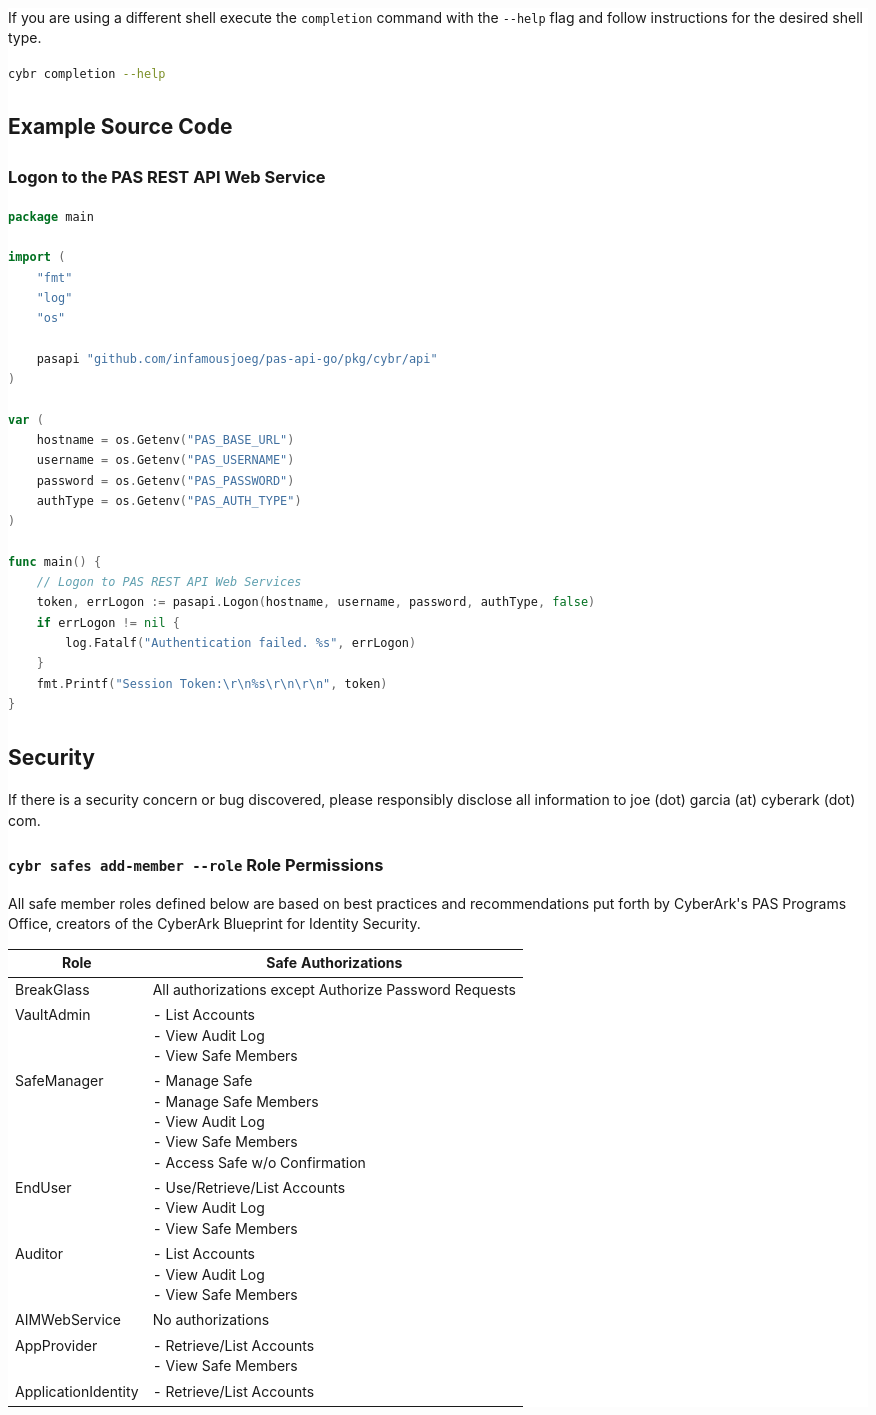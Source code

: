 If you are using a different shell execute the `completion` command with the `--help` flag and follow instructions for the desired shell type.
```bash
cybr completion --help
```

## Example Source Code

### Logon to the PAS REST API Web Service

```go
package main

import (
	"fmt"
	"log"
	"os"

	pasapi "github.com/infamousjoeg/pas-api-go/pkg/cybr/api"
)

var (
	hostname = os.Getenv("PAS_BASE_URL")
	username = os.Getenv("PAS_USERNAME")
	password = os.Getenv("PAS_PASSWORD")
	authType = os.Getenv("PAS_AUTH_TYPE")
)

func main() {
	// Logon to PAS REST API Web Services
	token, errLogon := pasapi.Logon(hostname, username, password, authType, false)
	if errLogon != nil {
		log.Fatalf("Authentication failed. %s", errLogon)
	}
	fmt.Printf("Session Token:\r\n%s\r\n\r\n", token)
}
```

## Security

If there is a security concern or bug discovered, please responsibly disclose all information to joe (dot) garcia (at) cyberark (dot) com.

### `cybr safes add-member --role` Role Permissions

All safe member roles defined below are based on best practices and recommendations put forth by CyberArk's PAS Programs Office, creators of the CyberArk Blueprint for Identity Security.

|Role|Safe Authorizations|
|---|---|
|BreakGlass|All authorizations except Authorize Password Requests|
|VaultAdmin|- List Accounts<br>- View Audit Log<br>- View Safe Members|
|SafeManager|- Manage Safe<br>- Manage Safe Members<br>- View Audit Log<br>- View Safe Members<br>- Access Safe w/o Confirmation|
|EndUser|- Use/Retrieve/List Accounts<br>- View Audit Log<br>- View Safe Members|
|Auditor|- List Accounts<br>- View Audit Log<br>- View Safe Members|
|AIMWebService|No authorizations|
|AppProvider|- Retrieve/List Accounts<br>- View Safe Members|
|ApplicationIdentity|- Retrieve/List Accounts|